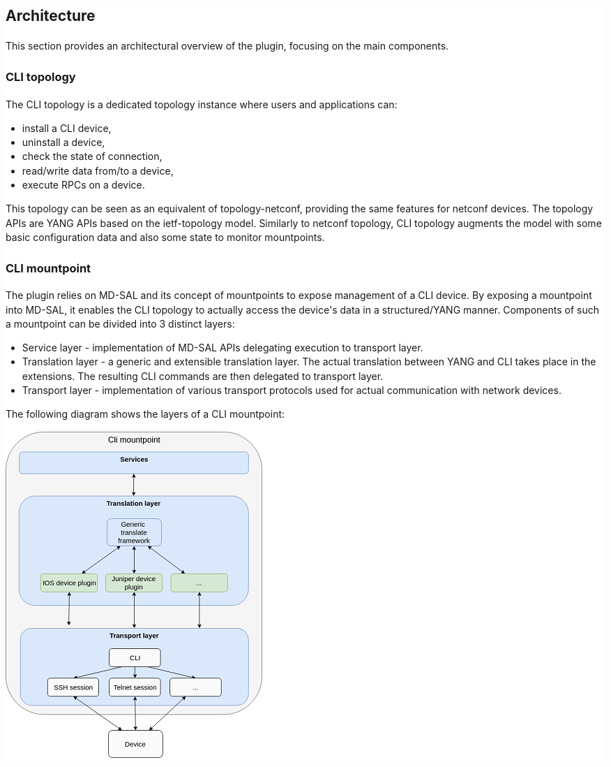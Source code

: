 ## Architecture

This section provides an architectural overview of the plugin, focusing
on the main components.

### CLI topology

The CLI topology is a dedicated topology instance where users and
applications can:

- install a CLI device,
- uninstall a device,
- check the state of connection,
- read/write data from/to a device,
- execute RPCs on a device.

This topology can be seen as an equivalent of topology-netconf,
providing the same features for netconf devices. The topology APIs are
YANG APIs based on the ietf-topology model. Similarly to netconf
topology, CLI topology augments the model with some basic configuration
data and also some state to monitor mountpoints.

### CLI mountpoint

The plugin relies on MD-SAL and its concept of mountpoints to expose
management of a CLI device. By exposing a mountpoint into MD-SAL, it
enables the CLI topology to actually access the device's data in a
structured/YANG manner. Components of such a mountpoint can be divided
into 3 distinct layers:

- Service layer - implementation of MD-SAL APIs delegating execution
    to transport layer.
- Translation layer - a generic and extensible translation layer. The
    actual translation between YANG and CLI takes place in the
    extensions. The resulting CLI commands are then delegated to
    transport layer.
- Transport layer - implementation of various transport protocols used
    for actual communication with network devices.

The following diagram shows the layers of a CLI mountpoint:

![CLI mountpoint](cliMountpoint.png)